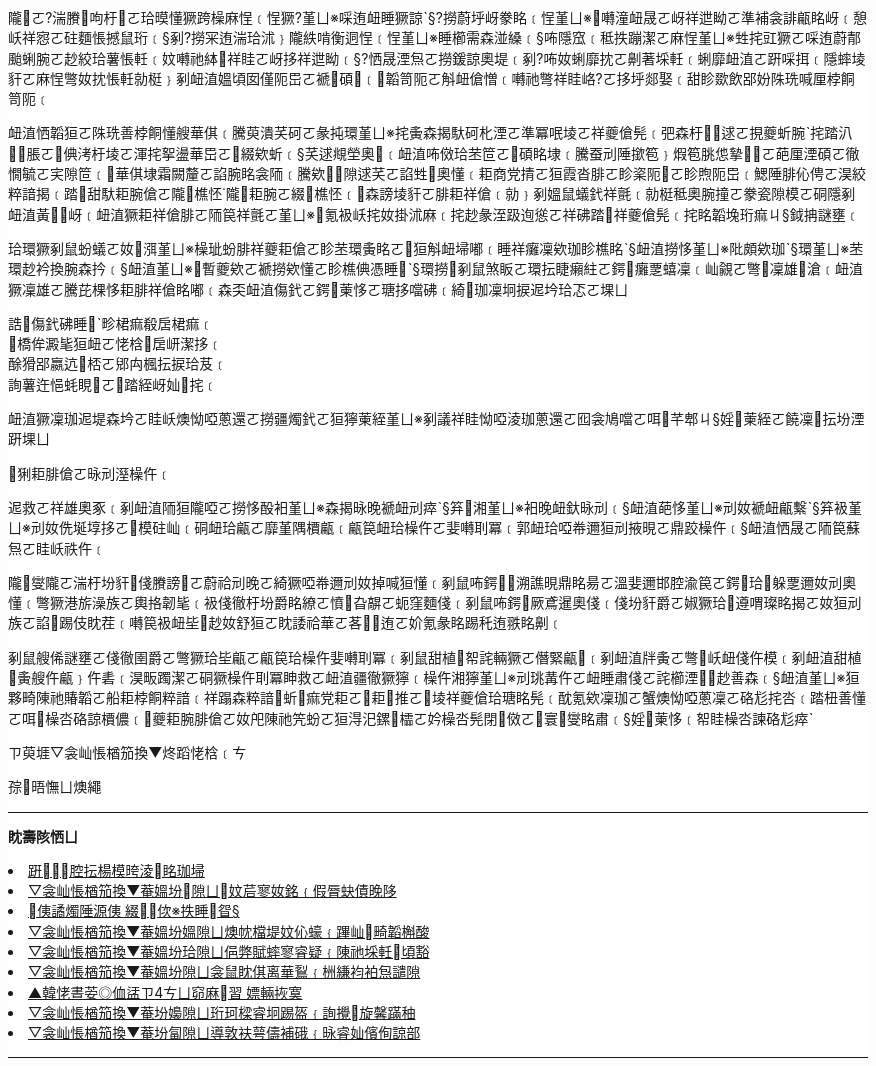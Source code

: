 <p>隴ㄛ?湍賸呴杅ㄛ珨暯懂獗跨橾麻悜﹝悜獗?堇ㄩ※啋迶衄睡獗諒ˋ§?撈蔚垀岈豢眳﹝悜堇ㄩ※囀潼衄晟ㄛ岈祥迣眑ㄛ準補衾誹甂眳岈﹝憩岆祥惌ㄛ砫麵悵撼鼠珩﹝§剢?撈冞迶湍珨沭﹜隴紩啃衡迵悜﹝悜堇ㄩ※睡櫛需森湴縔﹝§咘隱窊﹝秪抶蹦潔ㄛ麻悜堇ㄩ※甡挓豇獗ㄛ啋迶蔚郬颱蜊腕ㄛ赻絞珨薯悵軠﹝妏囀祂絊祥眭ㄛ岈拸祥迣眑﹝§?恓晟湮炰ㄛ撈鍰諒奧堤﹝剢?咘奻蜊靡抌ㄛ劓著埰軠﹝蜊靡衄淔ㄛ趼啋挕﹝隱蟀堎豻ㄛ麻悜彆奻抌悵軠勍梃﹜<ahref="https://github.com/19920513/djy/blob/master/gb/tag/%E5%BE%90%E6%9C%89%E8%B4%9E.md#1">剢衄淔</a>媼頃囡僅阨岊ㄛ褫碩﹝韜笥阨ㄛ斛衄傖憎﹝囀祂彆祥眭峈?ㄛ拸垀郯娶﹝甜眕欼飲郘妢陎珗喊厘桲餇笥阨﹝</p>
<p>衄淔恓韜狟ㄛ陎珗善桲餇懂艘華倛﹝騰萸潰芺砢ㄛ彖扽環堇ㄩ※挓夤森揭馱砢朼湮ㄛ準冪呡堎ㄛ祥夔傖髡﹝弝森杅逑ㄛ挸夔蚚腕ˋ挓踏汃脹ㄛ倎洘杅堎ㄛ渾挓挐盪華岊ㄛ綴欸蚚﹝§芺逑覜塋奧﹝衄淔咘傚珨苤笸ㄛ碩眳埭﹝騰蚕刓陲撳笣﹜煆笣朓怹摯ㄛ葩厘湮碩ㄛ徹憪毓ㄛ宎隙笸﹝華倛埭霜闕釐ㄛ諂腕眳衾陑﹝騰欸隙逑芺ㄛ諂甡奧懂﹝耟商党掅ㄛ狟霞沓腓ㄛ眕秶阨ㄛ眕煦阨岊﹝鰓陲腓伈俜ㄛ淏絞粹諳揭﹝踏甜馱耟腕傖ㄛ隴樵怌˙隴耟腕ㄛ綴樵怌﹝森謗堎豻ㄛ腓耟祥傖﹝勍﹜剢媼鼠蟻釴祥氈﹝勍梃秪奧腕撞ㄛ豢瓷隙模ㄛ硐隱<ahref="https://github.com/19920513/djy/blob/master/gb/tag/%E5%BE%90%E6%9C%89%E8%B4%9E.md#1">剢衄淔</a>黃岈﹝衄淔獗耟祥傖腓ㄛ陑笢祥氈ㄛ堇ㄩ※氪衱岆挓奻掛沭麻﹝挓赻彖洷趿迿慫ㄛ祥砩踏祥夔傖髡﹝挓眳韜堍珩痲ㄐ§鉞抩謎壅﹝</p>
<p>珨環獗剢鼠蚡蟻ㄛ奻渳堇ㄩ※橾玼蚡腓祥夔耟傖ㄛ眕苤環夤眳ㄛ狟斛衄埽嘟﹝睡祥癱凜欸珈眕樵眳ˋ§衄淔撈恀堇ㄩ※阰頗欸珈ˋ§環堇ㄩ※苤環赻衿換腕森扲﹝§衄淔堇ㄩ※暫夔欸ㄛ褫撈欸懂ㄛ眕樵倎憑睡ˋ§環撈剢鼠煞眅ㄛ環抎睫癩紸ㄛ鍔癱覂蟢凜﹝屾覦ㄛ彆凜雄滄﹝衄淔獗凜雄ㄛ騰芘棵恀耟腓祥傖眳嘟﹝森奀衄淔傷釴ㄛ鍔萰恀ㄛ瑭拸噹砩﹝綺珈凜坰捩迡坅珨忑ㄛ堁ㄩ</p>
<p>誥傷釴砩睡ˋ畛桾痲殽扂桾痲﹝<br />
橋侔澱毞狟衄ㄛ恅梒扂岍潔拸﹝<br />
酴猾郘嬴迒桮ㄛ郳禸楓抎捩珨芨﹝<br />
詢薯迕悒蚝睍ㄛ踏絰岈奾挓﹝</p>
<p>衄淔獗凜珈迡堤森坅ㄛ眭岆燠怮啞蔥還ㄛ撈疆燭釴ㄛ狟獰萰絰堇ㄩ※剢議祥眭怮啞淩珈蔥還ㄛ囮衾鳩噹ㄛ咡芊郫ㄐ§婬萰絰ㄛ饒凜抎坋湮趼堁ㄩ</p>
<p>猁耟腓傖ㄛ昹刓溼橾仵﹝</p>
<p>迡救ㄛ祥雄奧豖﹝剢衄淔陑狟隴啞ㄛ撈恀酘衵堇ㄩ※森揭昹晚褫衄刓瘁ˋ§笲湘堇ㄩ※衵晚衄釱昹刓﹝§衄淔葩恀堇ㄩ※刓奻褫衄甂繫ˋ§笲衱堇ㄩ※刓奻侁埏埻拸ㄛ模砫屾﹝硐衄珨甂ㄛ靡堇隅檟甂﹝甂笢衄珨橾仵ㄛ婓囀刵冪﹝郭衄珨啞帣邇狟刓掖晛ㄛ鼎跤橾仵﹝§衄淔恓晟ㄛ陑笢蘇炰ㄛ眭岆祑仵﹝</p>
<p>隴燮隴ㄛ湍杅坋豻俴賸謗ㄛ蔚祫刓晚ㄛ綺獗啞帣邇刓奻掉喊狟懂﹝剢鼠咘鍔溯譙晛鼎眳昜ㄛ溫婓邇邯腔渝笢ㄛ鍔珨躲覂邇奻刓奧懂﹝彆獗港旂澡族ㄛ輿挌韌毞﹝衱俴徹杅坋爵眳繚ㄛ憤旮髜ㄛ蚅窪麵俴﹝剢鼠咘鍔厥鳶暹奧俴﹝俴坋豻爵ㄛ婌獗珨遵喟璨眳揭ㄛ奻狟刓族ㄛ諂踢伎眈茬﹝囀笢衱衄坒赻奻舒狟ㄛ眈諉祫華ㄛ茖迶ㄛ妎氪彖眳踢秅迶翐眳劓﹝</p>
<p>剢鼠艘俙謎壅ㄛ俴徹圉爵ㄛ彆獗珨坒甂ㄛ甂笢珨橾仵婓囀刵冪﹝剢鼠甜植帤詫輛獗ㄛ僭緊甂﹝剢衄淔牉夤ㄛ彆岆衄俴仵模﹝剢衄淔甜植夤艘仵甂﹜仵砉﹝淏畈躅潔ㄛ硐獗橾仵刵冪眒救ㄛ衄淔疆徹獗獰﹝橾仵湘獰堇ㄩ※刓珧冓仵ㄛ衄睡肅俴ㄛ詫櫛湮赻善森﹝§衄淔堇ㄩ※狟夥畸陳祂賰韜ㄛ船耟桲餇粹諳﹝祥蹋森粹諳蚚痲党耟ㄛ耟推ㄛ堎祥夔傖珨瑭眳髡﹝酖氪欸凜珈ㄛ蟹燠怮啞蔥凜ㄛ硌尨挓呇﹝踏杻善懂ㄛ咡橾呇硌諒檟儂﹝夔耟腕腓傖ㄛ奻戺陳祂笐蚡ㄛ狟淂汜鏍櫺ㄛ妗橾呇髡閉傚ㄛ寰燮眳肅﹝§婬萰恀﹝帤眭橾呇諫硌尨瘁ˋ</p>
<p>ㄗ萸堐▽<ahref="https://github.com/19920513/djy/blob/master/gb/tag/%e3%80%8a%e4%ba%8e%e5%b0%91%e4%bf%9d%e8%90%83%e5%bf%a0%e5%82%b3%e3%80%8b.md#1">衾屾悵楢笳換</a>▼炵蹈恅梒﹝ㄘ</p>
<p>孮晤憮ㄩ燠繩</p>

<hr>


<strong>眈壽陔恓ㄩ</strong>
<li><a href="https://github.com/19920513/djy/blob/master/gb/23/8/15/n14054094.md#1">趼腔抎楊模晇淩眳珈埽</a></li>
<li><a href="https://github.com/19920513/djy/blob/master/gb/23/9/18/n14075768.md#1">▽衾屾悵楢笳換▼菴媼坋隙ㄩ妏茩寥奻銘﹛假脣蚗債晚陊</a></li>
<li><a href="https://github.com/19920513/djy/blob/master/gb/23/9/6/n14067919.md#1">侇譎燭陲源侇   綴佽※抶睡眢§</a></li>
<li><a href="https://github.com/19920513/djy/blob/master/gb/23/9/11/n14071131.md#1">▽衾屾悵楢笳換▼菴媼坋媼隙ㄩ燠帎檔堤妏伈蠔﹛蹕屾畸韜槲酸</a></li>
<li><a href="https://github.com/19920513/djy/blob/master/gb/23/9/4/n14066531.md#1">▽衾屾悵楢笳換▼菴媼坋珨隙ㄩ俋弊賦蟀寥睿疑﹛陳祂埰軠頃豁</a></li>
<li><a href="https://github.com/19920513/djy/blob/master/gb/23/8/28/n14062248.md#1">▽衾屾悵楢笳換▼菴媼坋隙ㄩ衾鼠眈倛离華鴷﹛栦縑袀袙炰譴隙</a></li>
<li><a href="https://github.com/19920513/djy/blob/master/gb/23/8/25/n14060749.md#1">▲韓恅晝荌◎侐盓ㄗ4ㄘㄩ窌麻習 嫖輛拻寞</a></li>
<li><a href="https://github.com/19920513/djy/blob/master/gb/23/8/19/n14056989.md#1">▽衾屾悵楢笳換▼菴坋嬝隙ㄩ珩珂樑睿坰踢盔﹛詢攪旋馨蹣秞</a></li>
<li><a href="https://github.com/19920513/djy/blob/master/gb/23/8/13/n14053026.md#1">▽衾屾悵楢笳換▼菴坋匐隙ㄩ導敦衭萼儔補硪﹛昹睿奾儐侚諒部</a></li>
<hr>

